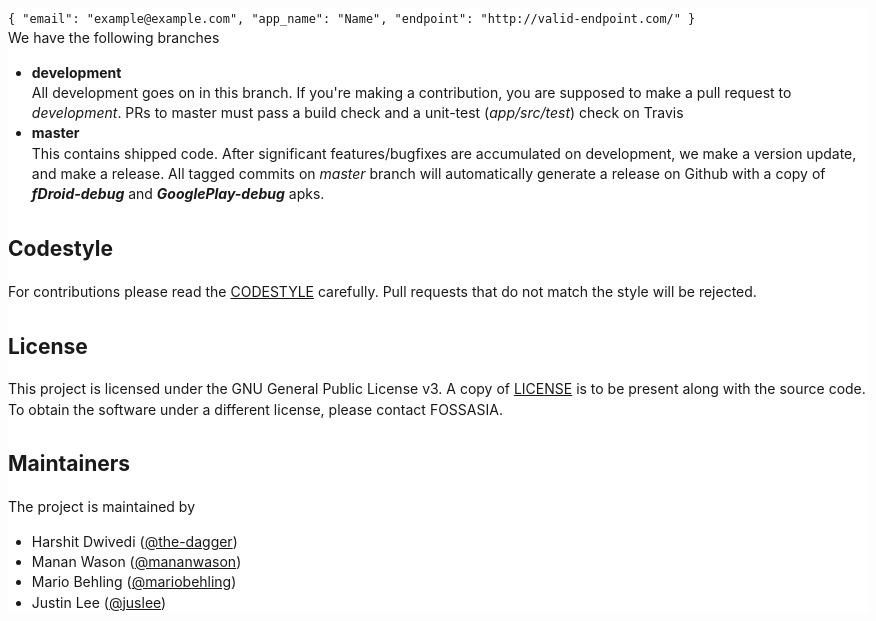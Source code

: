 ```{ "email": "example@example.com", "app_name": "Name", "endpoint": "http://valid-endpoint.com/" } ```<br>
We have the following branches   
 * **development**   
	 All development goes on in this branch. If you're making a contribution,
	 you are supposed to make a pull request to _development_.
	 PRs to master must pass a build check and a unit-test (_app/src/test_) check on Travis
 * **master**   
   This contains shipped code. After significant features/bugfixes are accumulated on development, we make a version update, and make a release.
	 All tagged commits on _master_ branch will automatically generate a release on Github with a copy of ***fDroid-debug*** and ***GooglePlay-debug*** apks.

## Codestyle
For contributions please read the [CODESTYLE](docs/CODESTYLE.md) carefully. Pull requests that do not match the style will be rejected.

## License
This project is licensed under the GNU General Public License v3. A copy of [LICENSE](LICENSE.md) is to be present along with the source code. To obtain the software under a different license, please contact FOSSASIA.

## Maintainers
The project is maintained by
- Harshit Dwivedi ([@the-dagger](https://github.com/the-dagger))
- Manan Wason ([@mananwason](https://github.com/mananwason))
- Mario Behling ([@mariobehling](http://github.com/mariobehling))
- Justin Lee ([@juslee](http://github.com/juslee))
